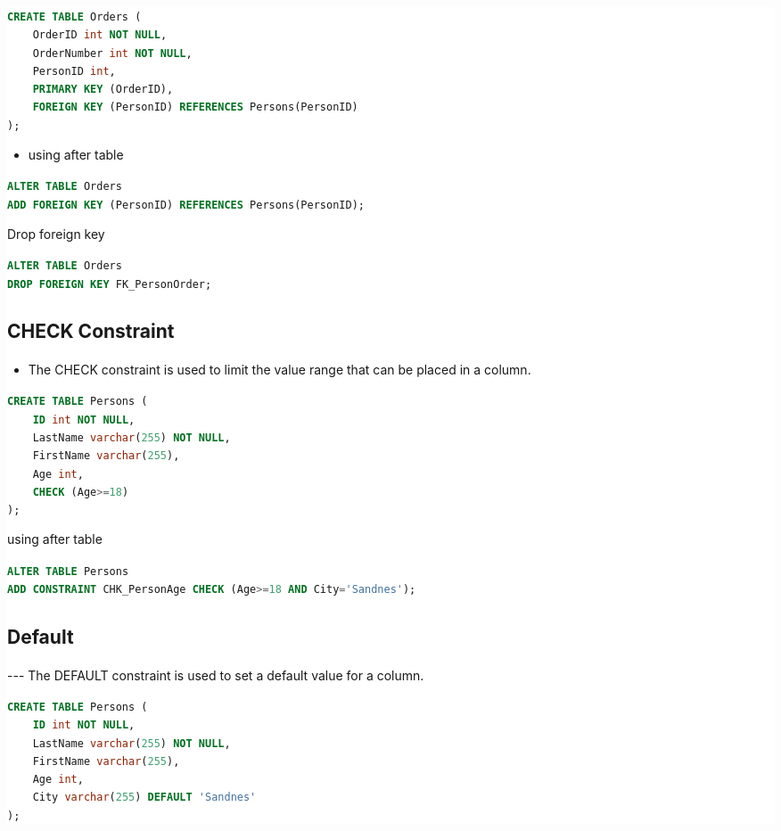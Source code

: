 ```sql
CREATE TABLE Orders (
    OrderID int NOT NULL,
    OrderNumber int NOT NULL,
    PersonID int,
    PRIMARY KEY (OrderID),
    FOREIGN KEY (PersonID) REFERENCES Persons(PersonID)
);
```

- using after table

```sql
ALTER TABLE Orders
ADD FOREIGN KEY (PersonID) REFERENCES Persons(PersonID);
```

Drop foreign key

```sql
ALTER TABLE Orders
DROP FOREIGN KEY FK_PersonOrder;
```

## CHECK Constraint

- The CHECK constraint is used to limit the value range that can be placed in a column.

```sql
CREATE TABLE Persons (
    ID int NOT NULL,
    LastName varchar(255) NOT NULL,
    FirstName varchar(255),
    Age int,
    CHECK (Age>=18)
);
```

using after table

```sql
ALTER TABLE Persons
ADD CONSTRAINT CHK_PersonAge CHECK (Age>=18 AND City='Sandnes');
```

## Default

--- The DEFAULT constraint is used to set a default value for a column.

```sql
CREATE TABLE Persons (
    ID int NOT NULL,
    LastName varchar(255) NOT NULL,
    FirstName varchar(255),
    Age int,
    City varchar(255) DEFAULT 'Sandnes'
);
```
